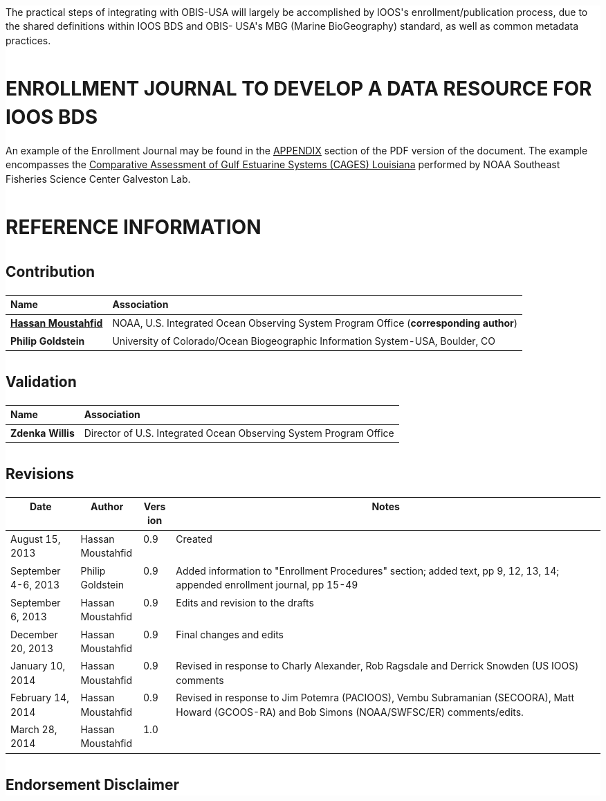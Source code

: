 The practical steps of integrating with OBIS-USA will largely be accomplished by IOOS's enrollment/publication process, due to the shared definitions within IOOS BDS and OBIS- USA's MBG (Marine BioGeography) standard, as well as common metadata practices.



# ENROLLMENT JOURNAL TO DEVELOP A DATA RESOURCE FOR IOOS BDS

An example of the Enrollment Journal may be found in the [APPENDIX](https://github.com/abirger/biological-data-services/blob/master/doc/IOOS_BDS_ENROLLEMENT_PROCESS_Draft_vs1.0.pdf) section of the PDF version of the document. The example encompasses the [Comparative Assessment of Gulf Estuarine Systems (CAGES) Louisiana](http://www.galvestonlab.sefsc.noaa.gov/stories/2013/ecology/) performed by NOAA Southeast Fisheries Science Center Galveston Lab.

# REFERENCE INFORMATION

## Contribution

| Name  | Association  |
|:---|:---|
|[**Hassan Moustahfid**](Hassan.Moustahfid@noaa.gov) | NOAA, U.S. Integrated Ocean Observing System Program Office (**corresponding author**) |
| **Philip Goldstein** | University of Colorado/Ocean Biogeographic Information System-USA, Boulder, CO |

## Validation

| Name  | Association  |
|:---|:---|
|**Zdenka Willis** | Director of U.S. Integrated Ocean Observing System Program Office |

## Revisions

| Date | Author | Version | Notes 
| ------ | ---------- | ------------| ---------                                                      
|August 15, 2013 | Hassan Moustahfid | 0.9 | Created
|September 4-6, 2013 | Philip Goldstein | 0.9 | Added information to "Enrollment Procedures" section; added text, pp 9, 12, 13, 14; appended enrollment journal, pp 15-49
|September 6, 2013 | Hassan Moustahfid | 0.9 | Edits and revision to the drafts
|December 20, 2013  | Hassan Moustahfid | 0.9 | Final changes and edits
|January 10, 2014 | Hassan Moustahfid  | 0.9 | Revised in response to Charly Alexander, Rob Ragsdale and Derrick Snowden (US IOOS) comments
| February 14, 2014  | Hassan Moustahfid | 0.9 | Revised in response to Jim Potemra (PACIOOS), Vembu Subramanian (SECOORA), Matt Howard (GCOOS-RA) and Bob Simons (NOAA/SWFSC/ER) comments/edits.
| March 28, 2014  | Hassan Moustahfid | 1.0       
                                                           
 
## Endorsement Disclaimer
